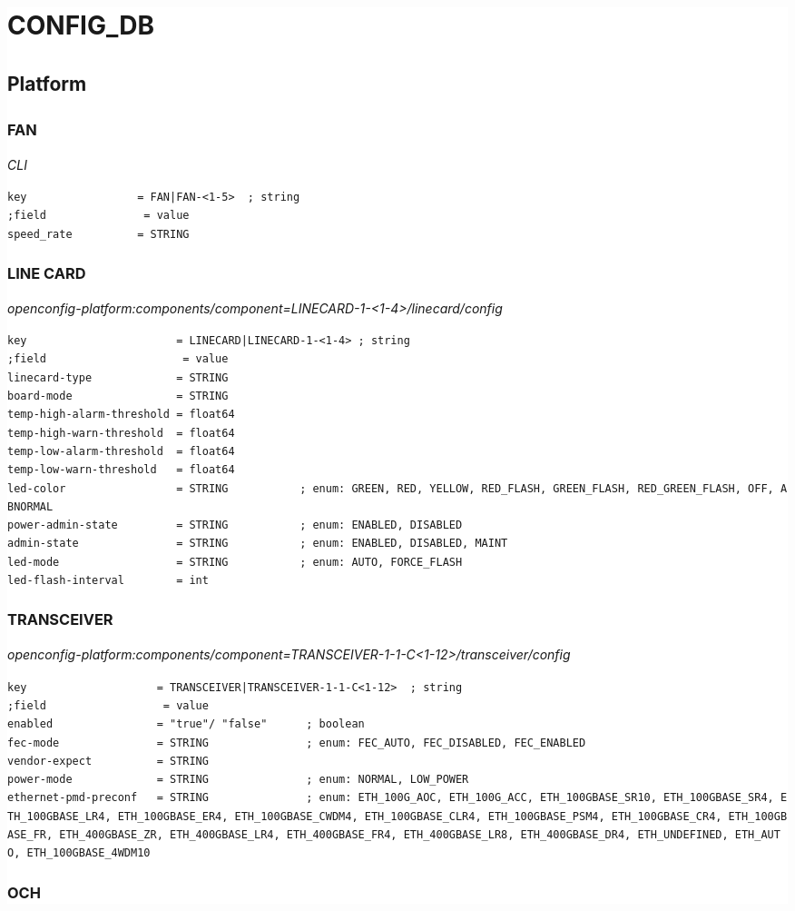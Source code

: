 # CONFIG_DB
## Platform
### FAN
*CLI*

```
key                 = FAN|FAN-<1-5>  ; string
;field               = value
speed_rate          = STRING
```

### LINE CARD

*openconfig-platform:components/component=LINECARD-1-<1-4>/linecard/config*

```
key                       = LINECARD|LINECARD-1-<1-4> ; string
;field                     = value
linecard-type             = STRING
board-mode                = STRING
temp-high-alarm-threshold = float64
temp-high-warn-threshold  = float64
temp-low-alarm-threshold  = float64
temp-low-warn-threshold   = float64
led-color                 = STRING           ; enum: GREEN, RED, YELLOW, RED_FLASH, GREEN_FLASH, RED_GREEN_FLASH, OFF, ABNORMAL
power-admin-state         = STRING           ; enum: ENABLED, DISABLED 
admin-state               = STRING           ; enum: ENABLED, DISABLED, MAINT
led-mode                  = STRING           ; enum: AUTO, FORCE_FLASH
led-flash-interval        = int           
```

### TRANSCEIVER
*openconfig-platform:components/component=TRANSCEIVER-1-1-C<1-12>/transceiver/config*

```
key                    = TRANSCEIVER|TRANSCEIVER-1-1-C<1-12>  ; string
;field                  = value
enabled                = "true"/ "false"      ; boolean
fec-mode               = STRING               ; enum: FEC_AUTO, FEC_DISABLED, FEC_ENABLED
vendor-expect          = STRING
power-mode             = STRING               ; enum: NORMAL, LOW_POWER
ethernet-pmd-preconf   = STRING               ; enum: ETH_100G_AOC, ETH_100G_ACC, ETH_100GBASE_SR10, ETH_100GBASE_SR4, ETH_100GBASE_LR4, ETH_100GBASE_ER4, ETH_100GBASE_CWDM4, ETH_100GBASE_CLR4, ETH_100GBASE_PSM4, ETH_100GBASE_CR4, ETH_100GBASE_FR, ETH_400GBASE_ZR, ETH_400GBASE_LR4, ETH_400GBASE_FR4, ETH_400GBASE_LR8, ETH_400GBASE_DR4, ETH_UNDEFINED, ETH_AUTO, ETH_100GBASE_4WDM10
```

### OCH

